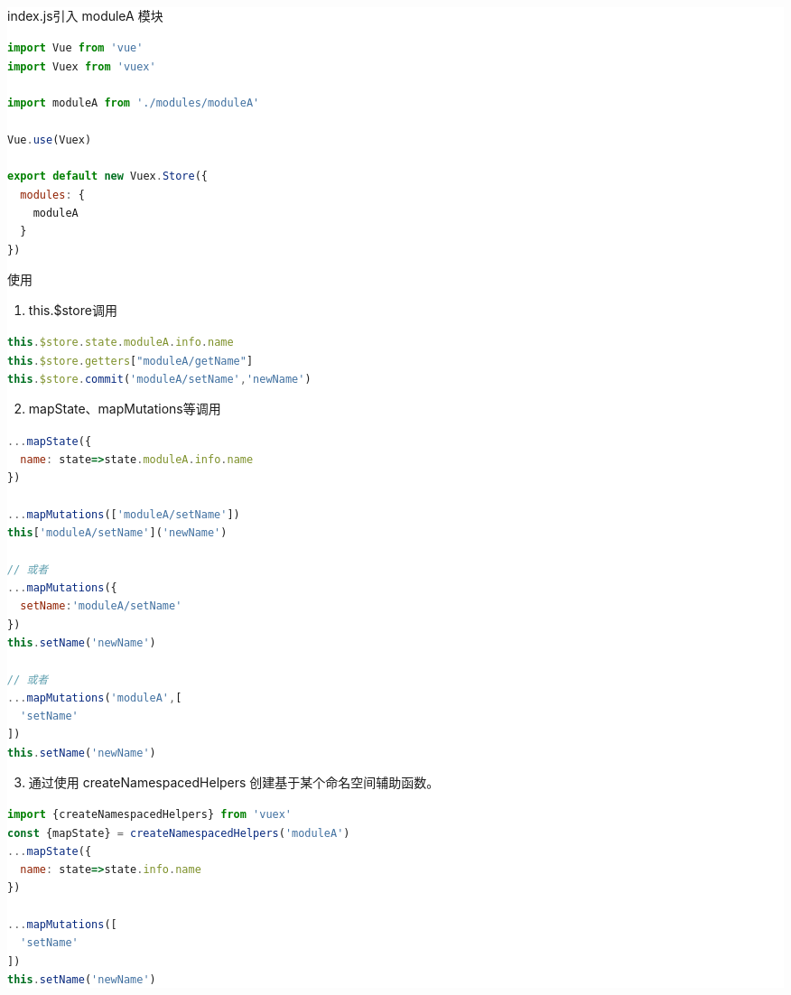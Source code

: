 index.js引入 moduleA 模块
```js
import Vue from 'vue'
import Vuex from 'vuex'

import moduleA from './modules/moduleA'

Vue.use(Vuex)

export default new Vuex.Store({
  modules: {
    moduleA
  }
})
```

使用
1. this.$store调用
```js
this.$store.state.moduleA.info.name
this.$store.getters["moduleA/getName"]
this.$store.commit('moduleA/setName','newName')
```

2. mapState、mapMutations等调用
```js
...mapState({
  name: state=>state.moduleA.info.name
})

...mapMutations(['moduleA/setName'])
this['moduleA/setName']('newName')

// 或者
...mapMutations({
  setName:'moduleA/setName'
})
this.setName('newName')

// 或者
...mapMutations('moduleA',[
  'setName'
])
this.setName('newName')
```

3. 通过使用 createNamespacedHelpers 创建基于某个命名空间辅助函数。
```js
import {createNamespacedHelpers} from 'vuex'
const {mapState} = createNamespacedHelpers('moduleA')
...mapState({
  name: state=>state.info.name
})

...mapMutations([
  'setName'
])
this.setName('newName')
```
